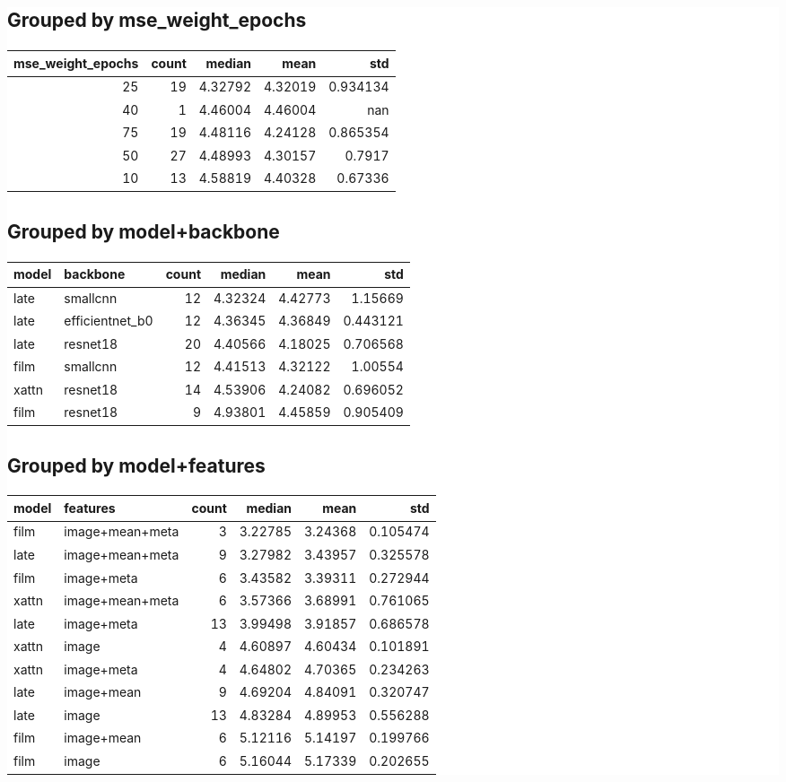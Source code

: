 ## Grouped by mse_weight_epochs
|   mse_weight_epochs |   count |   median |    mean |        std |
|--------------------:|--------:|---------:|--------:|-----------:|
|                  25 |      19 |  4.32792 | 4.32019 |   0.934134 |
|                  40 |       1 |  4.46004 | 4.46004 | nan        |
|                  75 |      19 |  4.48116 | 4.24128 |   0.865354 |
|                  50 |      27 |  4.48993 | 4.30157 |   0.7917   |
|                  10 |      13 |  4.58819 | 4.40328 |   0.67336  |

## Grouped by model+backbone
| model   | backbone        |   count |   median |    mean |      std |
|:--------|:----------------|--------:|---------:|--------:|---------:|
| late    | smallcnn        |      12 |  4.32324 | 4.42773 | 1.15669  |
| late    | efficientnet_b0 |      12 |  4.36345 | 4.36849 | 0.443121 |
| late    | resnet18        |      20 |  4.40566 | 4.18025 | 0.706568 |
| film    | smallcnn        |      12 |  4.41513 | 4.32122 | 1.00554  |
| xattn   | resnet18        |      14 |  4.53906 | 4.24082 | 0.696052 |
| film    | resnet18        |       9 |  4.93801 | 4.45859 | 0.905409 |

## Grouped by model+features
| model   | features        |   count |   median |    mean |      std |
|:--------|:----------------|--------:|---------:|--------:|---------:|
| film    | image+mean+meta |       3 |  3.22785 | 3.24368 | 0.105474 |
| late    | image+mean+meta |       9 |  3.27982 | 3.43957 | 0.325578 |
| film    | image+meta      |       6 |  3.43582 | 3.39311 | 0.272944 |
| xattn   | image+mean+meta |       6 |  3.57366 | 3.68991 | 0.761065 |
| late    | image+meta      |      13 |  3.99498 | 3.91857 | 0.686578 |
| xattn   | image           |       4 |  4.60897 | 4.60434 | 0.101891 |
| xattn   | image+meta      |       4 |  4.64802 | 4.70365 | 0.234263 |
| late    | image+mean      |       9 |  4.69204 | 4.84091 | 0.320747 |
| late    | image           |      13 |  4.83284 | 4.89953 | 0.556288 |
| film    | image+mean      |       6 |  5.12116 | 5.14197 | 0.199766 |
| film    | image           |       6 |  5.16044 | 5.17339 | 0.202655 |

